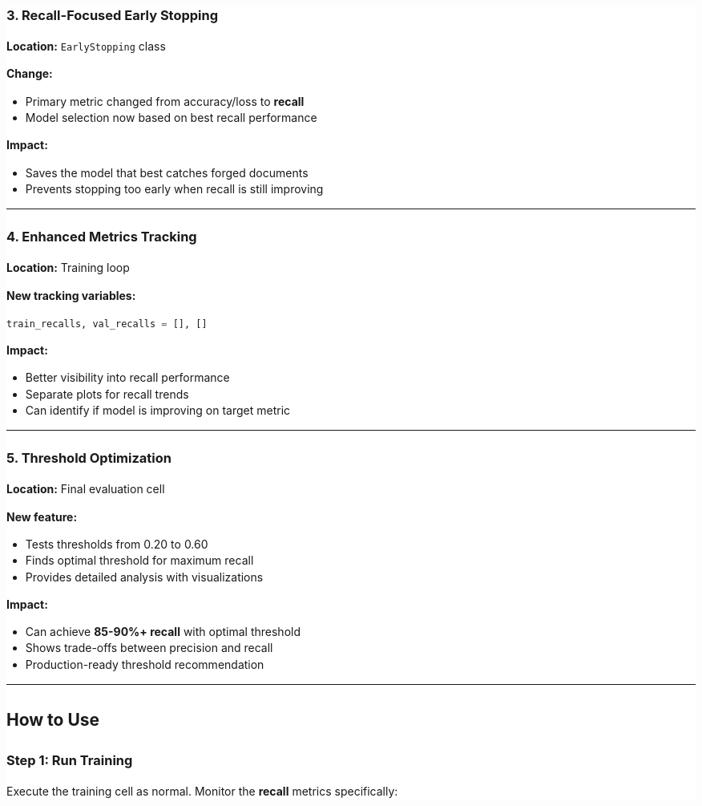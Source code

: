 
### 3. Recall-Focused Early Stopping

**Location:** `EarlyStopping` class

**Change:**

- Primary metric changed from accuracy/loss to **recall**
- Model selection now based on best recall performance

**Impact:**

- Saves the model that best catches forged documents
- Prevents stopping too early when recall is still improving

---

### 4. Enhanced Metrics Tracking

**Location:** Training loop

**New tracking variables:**

```python
train_recalls, val_recalls = [], []
```

**Impact:**

- Better visibility into recall performance
- Separate plots for recall trends
- Can identify if model is improving on target metric

---

### 5. Threshold Optimization

**Location:** Final evaluation cell

**New feature:**

- Tests thresholds from 0.20 to 0.60
- Finds optimal threshold for maximum recall
- Provides detailed analysis with visualizations

**Impact:**

- Can achieve **85-90%+ recall** with optimal threshold
- Shows trade-offs between precision and recall
- Production-ready threshold recommendation

---

## How to Use

### Step 1: Run Training

Execute the training cell as normal. Monitor the **recall** metrics specifically:
